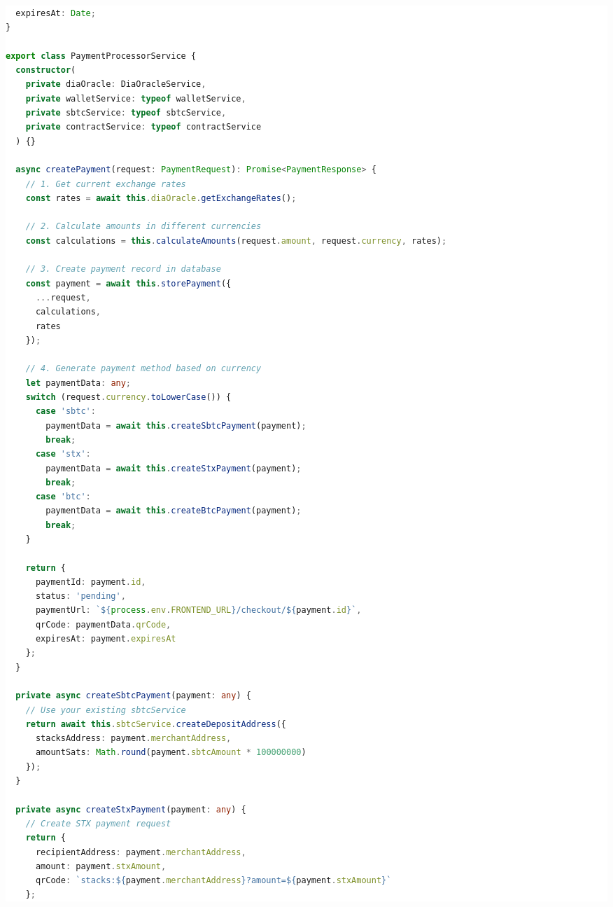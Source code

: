 ```typescript
  expiresAt: Date;
}

export class PaymentProcessorService {
  constructor(
    private diaOracle: DiaOracleService,
    private walletService: typeof walletService,
    private sbtcService: typeof sbtcService,
    private contractService: typeof contractService
  ) {}

  async createPayment(request: PaymentRequest): Promise<PaymentResponse> {
    // 1. Get current exchange rates
    const rates = await this.diaOracle.getExchangeRates();
    
    // 2. Calculate amounts in different currencies
    const calculations = this.calculateAmounts(request.amount, request.currency, rates);
    
    // 3. Create payment record in database
    const payment = await this.storePayment({
      ...request,
      calculations,
      rates
    });

    // 4. Generate payment method based on currency
    let paymentData: any;
    switch (request.currency.toLowerCase()) {
      case 'sbtc':
        paymentData = await this.createSbtcPayment(payment);
        break;
      case 'stx':
        paymentData = await this.createStxPayment(payment);
        break;
      case 'btc':
        paymentData = await this.createBtcPayment(payment);
        break;
    }

    return {
      paymentId: payment.id,
      status: 'pending',
      paymentUrl: `${process.env.FRONTEND_URL}/checkout/${payment.id}`,
      qrCode: paymentData.qrCode,
      expiresAt: payment.expiresAt
    };
  }

  private async createSbtcPayment(payment: any) {
    // Use your existing sbtcService
    return await this.sbtcService.createDepositAddress({
      stacksAddress: payment.merchantAddress,
      amountSats: Math.round(payment.sbtcAmount * 100000000)
    });
  }

  private async createStxPayment(payment: any) {
    // Create STX payment request
    return {
      recipientAddress: payment.merchantAddress,
      amount: payment.stxAmount,
      qrCode: `stacks:${payment.merchantAddress}?amount=${payment.stxAmount}`
    };
```